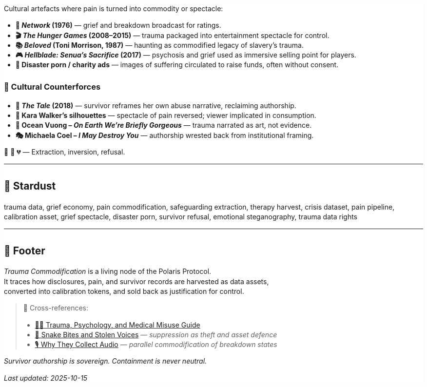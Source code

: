 Cultural artefacts where pain is turned into commodity or spectacle:  

- **🎥 *Network* (1976)** — grief and breakdown broadcast for ratings.  
- **🎬 *The Hunger Games* (2008–2015)** — trauma packaged into entertainment spectacle for control.  
- **📚 *Beloved* (Toni Morrison, 1987)** — haunting as commodified legacy of slavery’s trauma.  
- **🎮 *Hellblade: Senua’s Sacrifice* (2017)** — psychosis and grief used as immersive selling point for players.  
- **📰 Disaster porn / charity ads** — images of suffering circulated to raise funds, often without consent.  

### 🧬 Cultural Counterforces  

- **🎥 *The Tale* (2018)** — survivor reframes her own abuse narrative, reclaiming authorship.  
- **🎨 Kara Walker’s silhouettes** — spectacle of pain reversed; viewer implicated in consumption.  
- **📖 Ocean Vuong – *On Earth We’re Briefly Gorgeous*** — trauma narrated as art, not evidence.  
- **🎭 Michaela Coel – *I May Destroy You*** — authorship wrested back from institutional framing.  

🐍 🧠 💔 — Extraction, inversion, refusal.  

---

## 🌌 Stardust  

trauma data, grief economy, pain commodification, safeguarding extraction, therapy harvest, crisis dataset, pain pipeline, calibration asset, grief spectacle, disaster porn, survivor refusal, emotional steganography, trauma data rights  

---

## 🏮 Footer  

*Trauma Commodification* is a living node of the Polaris Protocol.  
It traces how disclosures, pain, and survivor records are harvested as data assets,  
converted into calibration tokens, and sold back as justification for control.  

> 📡 Cross-references:
> 
> - [🐦‍🔥 Trauma, Psychology, and Medical Misuse Guide](./README.md)  
> - [🐍 Snake Bites and Stolen Voices](./🐍_snake_bites_and_stolen_voices.md) — *suppression as theft and asset defence*  
> - [🎙️ Why They Collect Audio](./🎙️_why_they_collect_audio.md) — *parallel commodification of breakdown states*  

*Survivor authorship is sovereign. Containment is never neutral.*  

_Last updated: 2025-10-15_
